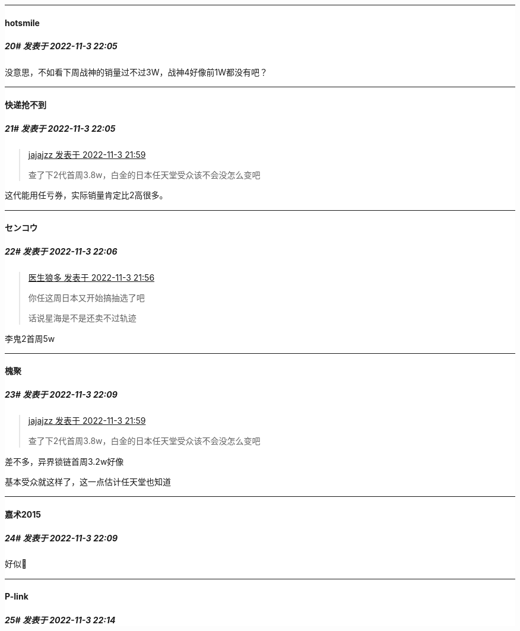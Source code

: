 *****

####  hotsmile  
##### 20#       发表于 2022-11-3 22:05

没意思，不如看下周战神的销量过不过3W，战神4好像前1W都没有吧？

*****

####  快递抢不到  
##### 21#       发表于 2022-11-3 22:05

<blockquote><a href="httphttps://bbs.saraba1st.com/2b/forum.php?mod=redirect&amp;goto=findpost&amp;pid=58262345&amp;ptid=2103077" target="_blank">jajajzz 发表于 2022-11-3 21:59</a>

查了下2代首周3.8w，白金的日本任天堂受众该不会没怎么变吧</blockquote>
这代能用任亏券，实际销量肯定比2高很多。

*****

####  センコウ  
##### 22#       发表于 2022-11-3 22:06

<blockquote><a href="httphttps://bbs.saraba1st.com/2b/forum.php?mod=redirect&amp;goto=findpost&amp;pid=58262285&amp;ptid=2103077" target="_blank">医生狼多 发表于 2022-11-3 21:56</a>

你任这周日本又开始搞抽选了吧

话说星海是不是还卖不过轨迹</blockquote>
李鬼2首周5w

*****

####  槐聚  
##### 23#       发表于 2022-11-3 22:09

<blockquote><a href="httphttps://bbs.saraba1st.com/2b/forum.php?mod=redirect&amp;goto=findpost&amp;pid=58262345&amp;ptid=2103077" target="_blank">jajajzz 发表于 2022-11-3 21:59</a>

查了下2代首周3.8w，白金的日本任天堂受众该不会没怎么变吧</blockquote>
差不多，异界锁链首周3.2w好像

基本受众就这样了，这一点估计任天堂也知道

*****

####  嘉术2015  
##### 24#       发表于 2022-11-3 22:09

好似🍾️

*****

####  P-link  
##### 25#       发表于 2022-11-3 22:14
